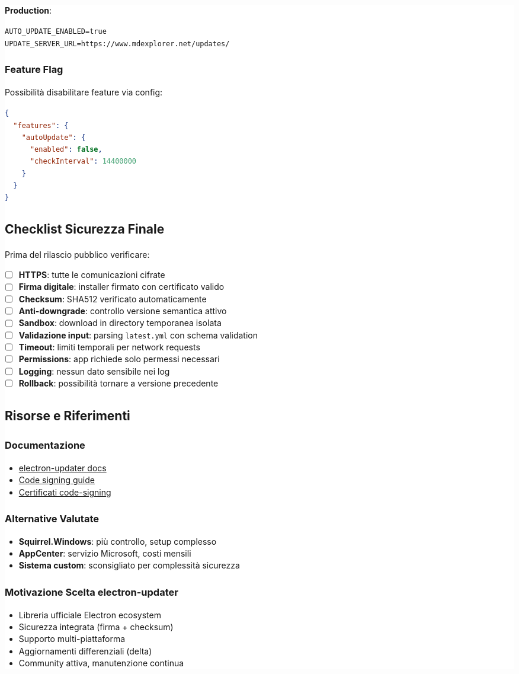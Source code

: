 **Production**:
```env
AUTO_UPDATE_ENABLED=true
UPDATE_SERVER_URL=https://www.mdexplorer.net/updates/
```

### Feature Flag

Possibilità disabilitare feature via config:
```json
{
  "features": {
    "autoUpdate": {
      "enabled": false,
      "checkInterval": 14400000
    }
  }
}
```

## Checklist Sicurezza Finale

Prima del rilascio pubblico verificare:

- [ ] **HTTPS**: tutte le comunicazioni cifrate
- [ ] **Firma digitale**: installer firmato con certificato valido
- [ ] **Checksum**: SHA512 verificato automaticamente
- [ ] **Anti-downgrade**: controllo versione semantica attivo
- [ ] **Sandbox**: download in directory temporanea isolata
- [ ] **Validazione input**: parsing `latest.yml` con schema validation
- [ ] **Timeout**: limiti temporali per network requests
- [ ] **Permissions**: app richiede solo permessi necessari
- [ ] **Logging**: nessun dato sensibile nei log
- [ ] **Rollback**: possibilità tornare a versione precedente

## Risorse e Riferimenti

### Documentazione
* [electron-updater docs](https://www.electron.build/auto-update)
* [Code signing guide](https://www.electron.build/code-signing)
* [Certificati code-signing](https://docs.digicert.com/en/software-trust-manager/ci-cd-integrations/plugins/electron-builder-integration.html)

### Alternative Valutate
* **Squirrel.Windows**: più controllo, setup complesso
* **AppCenter**: servizio Microsoft, costi mensili
* **Sistema custom**: sconsigliato per complessità sicurezza

### Motivazione Scelta electron-updater
* Libreria ufficiale Electron ecosystem
* Sicurezza integrata (firma + checksum)
* Supporto multi-piattaforma
* Aggiornamenti differenziali (delta)
* Community attiva, manutenzione continua
